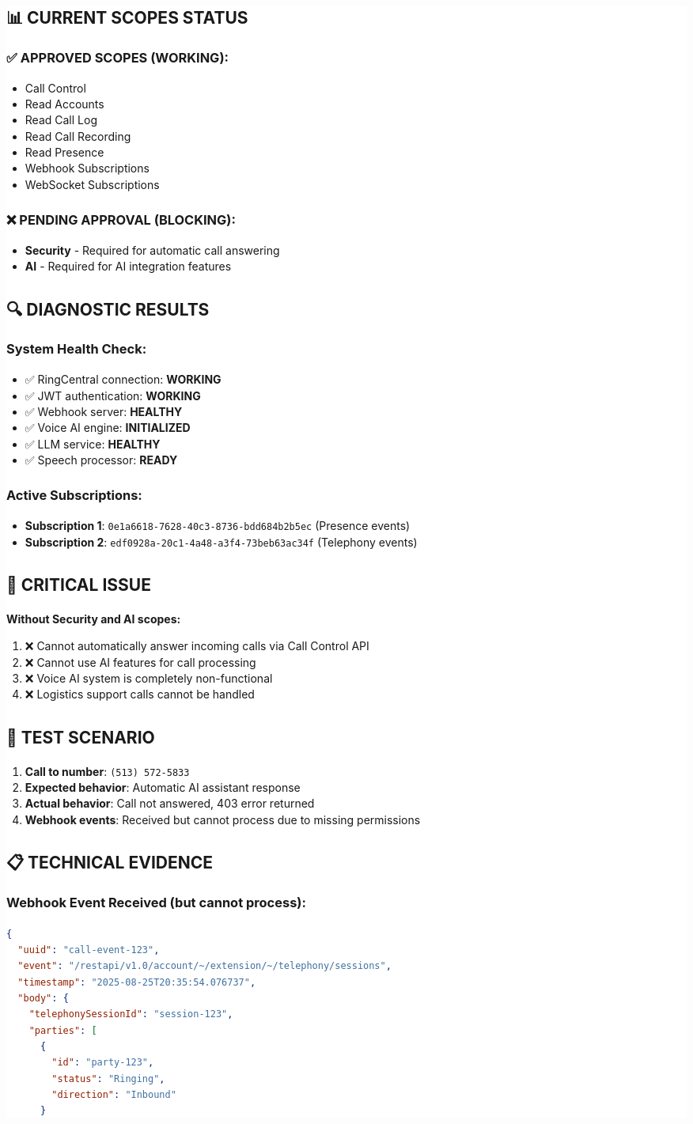 ## 📊 CURRENT SCOPES STATUS

### ✅ APPROVED SCOPES (WORKING):
- Call Control
- Read Accounts
- Read Call Log
- Read Call Recording
- Read Presence
- Webhook Subscriptions
- WebSocket Subscriptions

### ❌ PENDING APPROVAL (BLOCKING):
- **Security** - Required for automatic call answering
- **AI** - Required for AI integration features

## 🔍 DIAGNOSTIC RESULTS

### System Health Check:
- ✅ RingCentral connection: **WORKING**
- ✅ JWT authentication: **WORKING**
- ✅ Webhook server: **HEALTHY**
- ✅ Voice AI engine: **INITIALIZED**
- ✅ LLM service: **HEALTHY**
- ✅ Speech processor: **READY**

### Active Subscriptions:
- **Subscription 1**: `0e1a6618-7628-40c3-8736-bdd684b2b5ec` (Presence events)
- **Subscription 2**: `edf0928a-20c1-4a48-a3f4-73beb63ac34f` (Telephony events)

## 🚨 CRITICAL ISSUE

**Without Security and AI scopes:**
1. ❌ Cannot automatically answer incoming calls via Call Control API
2. ❌ Cannot use AI features for call processing
3. ❌ Voice AI system is completely non-functional
4. ❌ Logistics support calls cannot be handled

## 🧪 TEST SCENARIO

1. **Call to number**: `(513) 572-5833`
2. **Expected behavior**: Automatic AI assistant response
3. **Actual behavior**: Call not answered, 403 error returned
4. **Webhook events**: Received but cannot process due to missing permissions

## 📋 TECHNICAL EVIDENCE

### Webhook Event Received (but cannot process):
```json
{
  "uuid": "call-event-123",
  "event": "/restapi/v1.0/account/~/extension/~/telephony/sessions",
  "timestamp": "2025-08-25T20:35:54.076737",
  "body": {
    "telephonySessionId": "session-123",
    "parties": [
      {
        "id": "party-123",
        "status": "Ringing",
        "direction": "Inbound"
      }
```